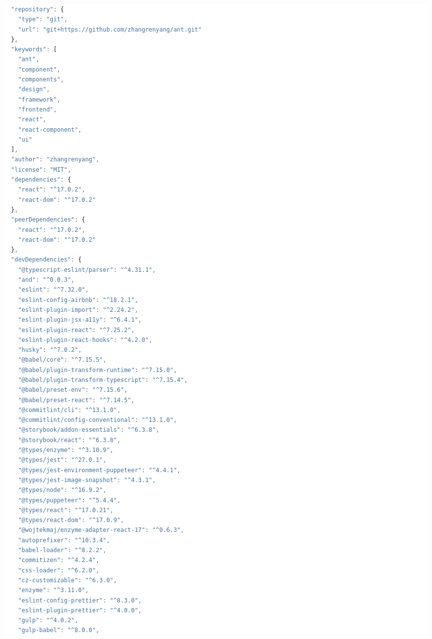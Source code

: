 ```javascript
  "repository": {
    "type": "git",
    "url": "git+https://github.com/zhangrenyang/ant.git"
  },
  "keywords": [
    "ant",
    "component",
    "components",
    "design",
    "framework",
    "frontend",
    "react",
    "react-component",
    "ui"
  ],
  "author": "zhangrenyang",
  "license": "MIT",
  "dependencies": {
    "react": "^17.0.2",
    "react-dom": "^17.0.2"
  },
  "peerDependencies": {
    "react": "^17.0.2",
    "react-dom": "^17.0.2"
  },
  "devDependencies": {
    "@typescript-eslint/parser": "^4.31.1",
    "and": "^0.0.3",
    "eslint": "^7.32.0",
    "eslint-config-airbnb": "^18.2.1",
    "eslint-plugin-import": "^2.24.2",
    "eslint-plugin-jsx-a11y": "^6.4.1",
    "eslint-plugin-react": "^7.25.2",
    "eslint-plugin-react-hooks": "^4.2.0",
    "husky": "^7.0.2",
    "@babel/core": "^7.15.5",
    "@babel/plugin-transform-runtime": "^7.15.0",
    "@babel/plugin-transform-typescript": "^7.15.4",
    "@babel/preset-env": "^7.15.6",
    "@babel/preset-react": "^7.14.5",
    "@commitlint/cli": "^13.1.0",
    "@commitlint/config-conventional": "^13.1.0",
    "@storybook/addon-essentials": "^6.3.8",
    "@storybook/react": "^6.3.8",
    "@types/enzyme": "^3.10.9",
    "@types/jest": "^27.0.1",
    "@types/jest-environment-puppeteer": "^4.4.1",
    "@types/jest-image-snapshot": "^4.3.1",
    "@types/node": "^16.9.2",
    "@types/puppeteer": "^5.4.4",
    "@types/react": "^17.0.21",
    "@types/react-dom": "^17.0.9",
    "@wojtekmaj/enzyme-adapter-react-17": "^0.6.3",
    "autoprefixer": "^10.3.4",
    "babel-loader": "^8.2.2",
    "commitizen": "^4.2.4",
    "css-loader": "^6.2.0",
    "cz-customizable": "^6.3.0",
    "enzyme": "^3.11.0",
    "eslint-config-prettier": "^8.3.0",
    "eslint-plugin-prettier": "^4.0.0",
    "gulp": "^4.0.2",
    "gulp-babel": "^8.0.0",
```